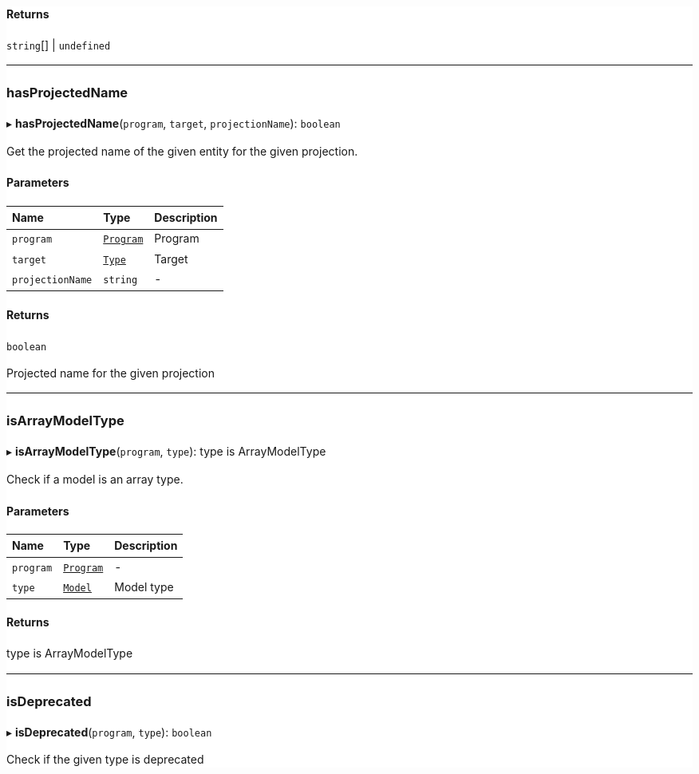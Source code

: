 #### Returns

`string`[] \| `undefined`

___

### hasProjectedName

▸ **hasProjectedName**(`program`, `target`, `projectionName`): `boolean`

Get the projected name of the given entity for the given projection.

#### Parameters

| Name | Type | Description |
| :------ | :------ | :------ |
| `program` | [`Program`](../interfaces/Program.md) | Program |
| `target` | [`Type`](../index.md#type) | Target |
| `projectionName` | `string` | - |

#### Returns

`boolean`

Projected name for the given projection

___

### isArrayModelType

▸ **isArrayModelType**(`program`, `type`): type is ArrayModelType

Check if a model is an array type.

#### Parameters

| Name | Type | Description |
| :------ | :------ | :------ |
| `program` | [`Program`](../interfaces/Program.md) | - |
| `type` | [`Model`](../interfaces/Model.md) | Model type |

#### Returns

type is ArrayModelType

___

### isDeprecated

▸ **isDeprecated**(`program`, `type`): `boolean`

Check if the given type is deprecated
